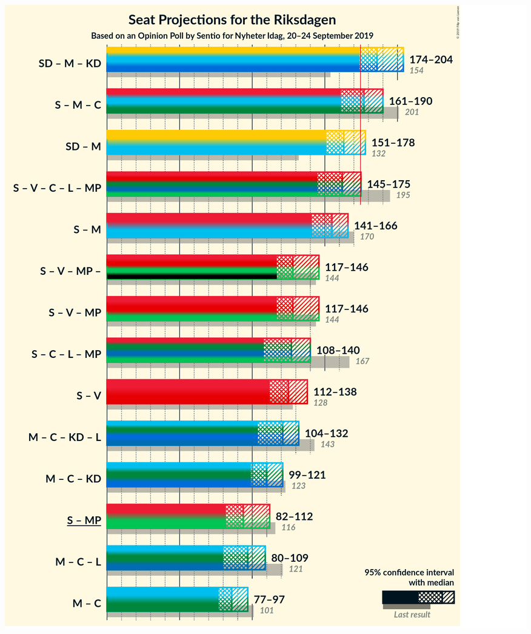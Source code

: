![Graph with coalitions seats not yet produced](2019-09-24-Sentio-coalitions-seats.png "Coalitions Seats")
